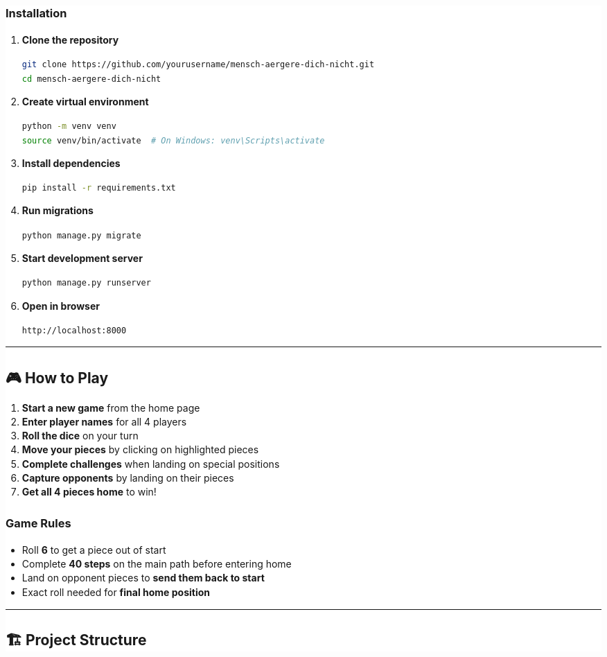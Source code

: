 ### Installation

1. **Clone the repository**
   ```bash
   git clone https://github.com/yourusername/mensch-aergere-dich-nicht.git
   cd mensch-aergere-dich-nicht
   ```

2. **Create virtual environment**
   ```bash
   python -m venv venv
   source venv/bin/activate  # On Windows: venv\Scripts\activate
   ```

3. **Install dependencies**
   ```bash
   pip install -r requirements.txt
   ```

4. **Run migrations**
   ```bash
   python manage.py migrate
   ```

5. **Start development server**
   ```bash
   python manage.py runserver
   ```

6. **Open in browser**
   ```
   http://localhost:8000
   ```

---

## 🎮 How to Play

1. **Start a new game** from the home page
2. **Enter player names** for all 4 players
3. **Roll the dice** on your turn
4. **Move your pieces** by clicking on highlighted pieces
5. **Complete challenges** when landing on special positions
6. **Capture opponents** by landing on their pieces
7. **Get all 4 pieces home** to win!

### Game Rules
- Roll **6** to get a piece out of start
- Complete **40 steps** on the main path before entering home
- Land on opponent pieces to **send them back to start**
- Exact roll needed for **final home position**

---

## 🏗️ Project Structure
